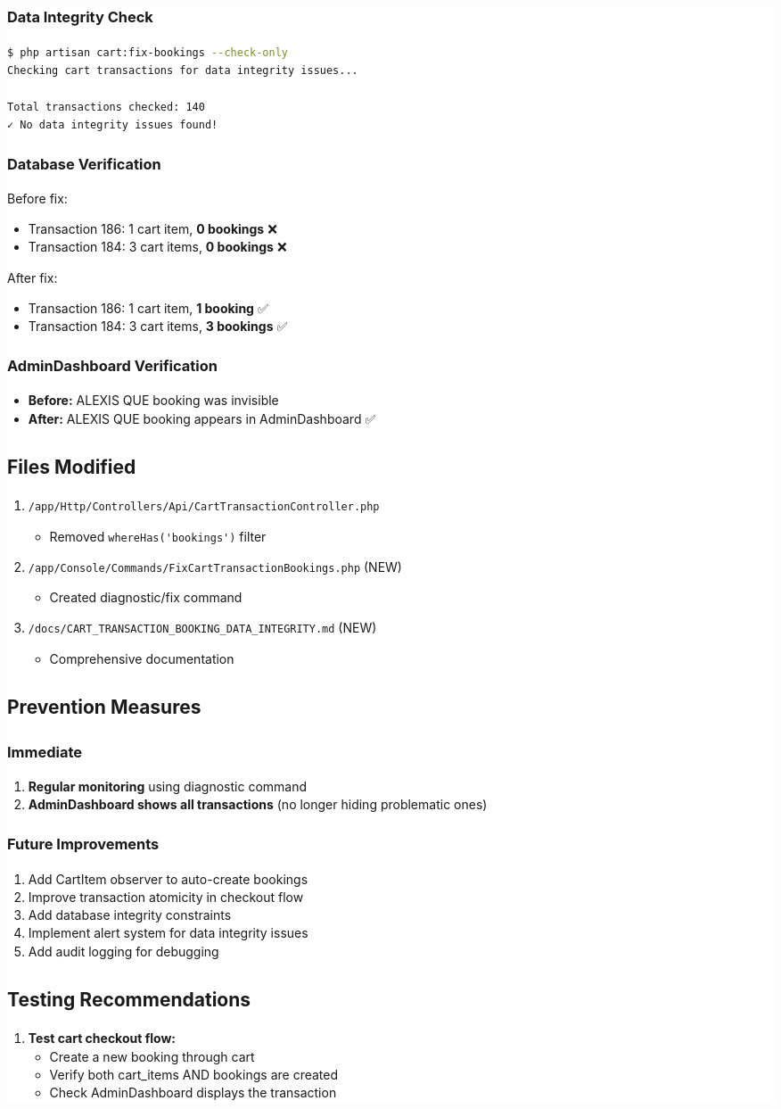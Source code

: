### Data Integrity Check
```bash
$ php artisan cart:fix-bookings --check-only
Checking cart transactions for data integrity issues...

Total transactions checked: 140
✓ No data integrity issues found!
```

### Database Verification
Before fix:
- Transaction 186: 1 cart item, **0 bookings** ❌
- Transaction 184: 3 cart items, **0 bookings** ❌

After fix:
- Transaction 186: 1 cart item, **1 booking** ✅
- Transaction 184: 3 cart items, **3 bookings** ✅

### AdminDashboard Verification
- **Before:** ALEXIS QUE booking was invisible
- **After:** ALEXIS QUE booking appears in AdminDashboard ✅

## Files Modified

1. `/app/Http/Controllers/Api/CartTransactionController.php`
   - Removed `whereHas('bookings')` filter

2. `/app/Console/Commands/FixCartTransactionBookings.php` (NEW)
   - Created diagnostic/fix command

3. `/docs/CART_TRANSACTION_BOOKING_DATA_INTEGRITY.md` (NEW)
   - Comprehensive documentation

## Prevention Measures

### Immediate
1. **Regular monitoring** using diagnostic command
2. **AdminDashboard shows all transactions** (no longer hiding problematic ones)

### Future Improvements
1. Add CartItem observer to auto-create bookings
2. Improve transaction atomicity in checkout flow
3. Add database integrity constraints
4. Implement alert system for data integrity issues
5. Add audit logging for debugging

## Testing Recommendations

1. **Test cart checkout flow:**
   - Create a new booking through cart
   - Verify both cart_items AND bookings are created
   - Check AdminDashboard displays the transaction

